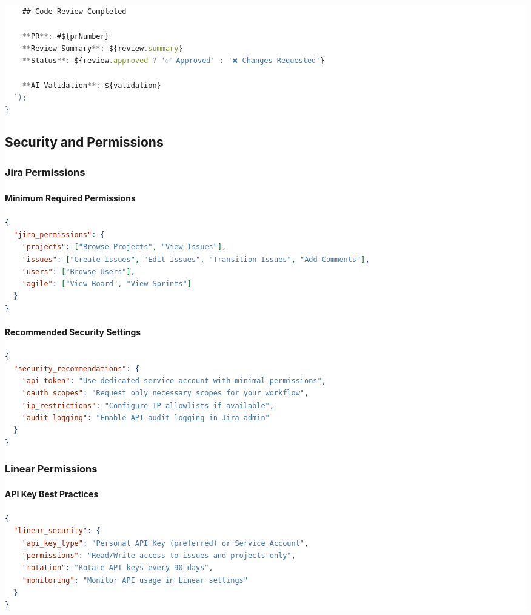 ```typescript
    ## Code Review Completed
    
    **PR**: #${prNumber}
    **Review Summary**: ${review.summary}
    **Status**: ${review.approved ? '✅ Approved' : '❌ Changes Requested'}
    
    **AI Validation**: ${validation}
  `);
}
```

## Security and Permissions

### Jira Permissions

#### **Minimum Required Permissions**
```json
{
  "jira_permissions": {
    "projects": ["Browse Projects", "View Issues"],
    "issues": ["Create Issues", "Edit Issues", "Transition Issues", "Add Comments"],
    "users": ["Browse Users"],
    "agile": ["View Board", "View Sprints"]
  }
}
```

#### **Recommended Security Settings**
```json
{
  "security_recommendations": {
    "api_token": "Use dedicated service account with minimal permissions",
    "oauth_scopes": "Request only necessary scopes for your workflow",
    "ip_restrictions": "Configure IP allowlists if available",
    "audit_logging": "Enable API audit logging in Jira admin"
  }
}
```

### Linear Permissions

#### **API Key Best Practices**
```json
{
  "linear_security": {
    "api_key_type": "Personal API Key (preferred) or Service Account",
    "permissions": "Read/Write access to issues and projects only",
    "rotation": "Rotate API keys every 90 days",
    "monitoring": "Monitor API usage in Linear settings"
  }
}
```
